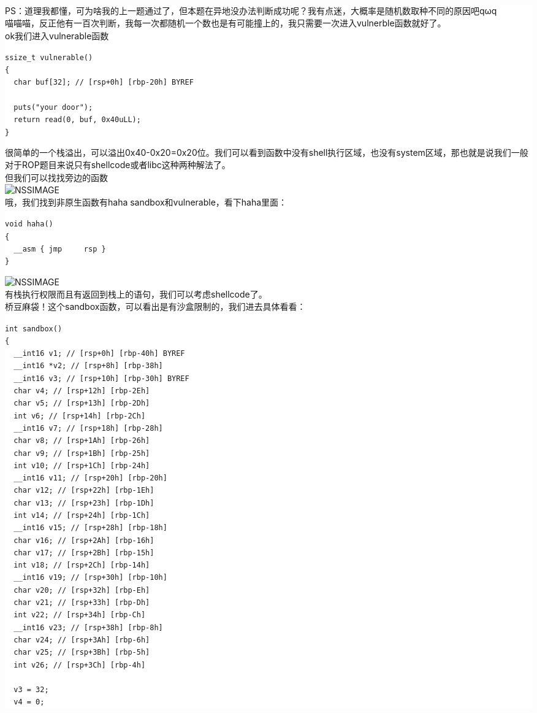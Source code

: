 
PS：道理我都懂，可为啥我的上一题通过了，但本题在异地没办法判断成功呢？我有点迷，大概率是随机数取种不同的原因吧qωq  
喵喵喵，反正他有一百次判断，我每一次都随机一个数也是有可能撞上的，我只需要一次进入vulnerble函数就好了。  
ok我们进入vulnerable函数

```
ssize_t vulnerable()
{
  char buf[32]; // [rsp+0h] [rbp-20h] BYREF

  puts("your door");
  return read(0, buf, 0x40uLL);
}
```



很简单的一个栈溢出，可以溢出0x40-0x20=0x20位。我们可以看到函数中没有shell执行区域，也没有system区域，那也就是说我们一般对于ROP题目来说只有shellcode或者libc这种两种解法了。  
但我们可以找找旁边的函数  
![NSSIMAGE](https://www.nssctf.cn/files/2023/4/17/0fce8e8d74.jpg)  
哦，我们找到非原生函数有haha sandbox和vulnerable，看下haha里面：

```
void haha()
{
  __asm { jmp     rsp }
}
```



![NSSIMAGE](https://www.nssctf.cn/files/2023/4/17/a33e753d90.jpg)  
有栈执行权限而且有返回到栈上的语句，我们可以考虑shellcode了。  
桥豆麻袋！这个sandbox函数，可以看出是有沙盒限制的，我们进去具体看看：

```
int sandbox()
{
  __int16 v1; // [rsp+0h] [rbp-40h] BYREF
  __int16 *v2; // [rsp+8h] [rbp-38h]
  __int16 v3; // [rsp+10h] [rbp-30h] BYREF
  char v4; // [rsp+12h] [rbp-2Eh]
  char v5; // [rsp+13h] [rbp-2Dh]
  int v6; // [rsp+14h] [rbp-2Ch]
  __int16 v7; // [rsp+18h] [rbp-28h]
  char v8; // [rsp+1Ah] [rbp-26h]
  char v9; // [rsp+1Bh] [rbp-25h]
  int v10; // [rsp+1Ch] [rbp-24h]
  __int16 v11; // [rsp+20h] [rbp-20h]
  char v12; // [rsp+22h] [rbp-1Eh]
  char v13; // [rsp+23h] [rbp-1Dh]
  int v14; // [rsp+24h] [rbp-1Ch]
  __int16 v15; // [rsp+28h] [rbp-18h]
  char v16; // [rsp+2Ah] [rbp-16h]
  char v17; // [rsp+2Bh] [rbp-15h]
  int v18; // [rsp+2Ch] [rbp-14h]
  __int16 v19; // [rsp+30h] [rbp-10h]
  char v20; // [rsp+32h] [rbp-Eh]
  char v21; // [rsp+33h] [rbp-Dh]
  int v22; // [rsp+34h] [rbp-Ch]
  __int16 v23; // [rsp+38h] [rbp-8h]
  char v24; // [rsp+3Ah] [rbp-6h]
  char v25; // [rsp+3Bh] [rbp-5h]
  int v26; // [rsp+3Ch] [rbp-4h]

  v3 = 32;
  v4 = 0;
```